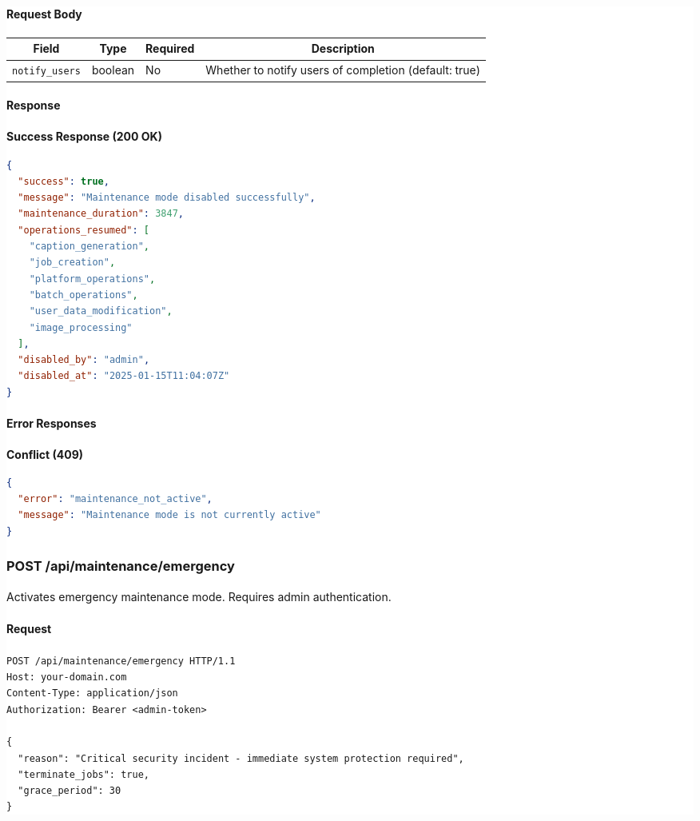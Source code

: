 #### Request Body

| Field | Type | Required | Description |
|-------|------|----------|-------------|
| `notify_users` | boolean | No | Whether to notify users of completion (default: true) |

#### Response

**Success Response (200 OK)**
```json
{
  "success": true,
  "message": "Maintenance mode disabled successfully",
  "maintenance_duration": 3847,
  "operations_resumed": [
    "caption_generation",
    "job_creation",
    "platform_operations",
    "batch_operations",
    "user_data_modification",
    "image_processing"
  ],
  "disabled_by": "admin",
  "disabled_at": "2025-01-15T11:04:07Z"
}
```

#### Error Responses

**Conflict (409)**
```json
{
  "error": "maintenance_not_active",
  "message": "Maintenance mode is not currently active"
}
```

### POST /api/maintenance/emergency

Activates emergency maintenance mode. Requires admin authentication.

#### Request
```http
POST /api/maintenance/emergency HTTP/1.1
Host: your-domain.com
Content-Type: application/json
Authorization: Bearer <admin-token>

{
  "reason": "Critical security incident - immediate system protection required",
  "terminate_jobs": true,
  "grace_period": 30
}
```
